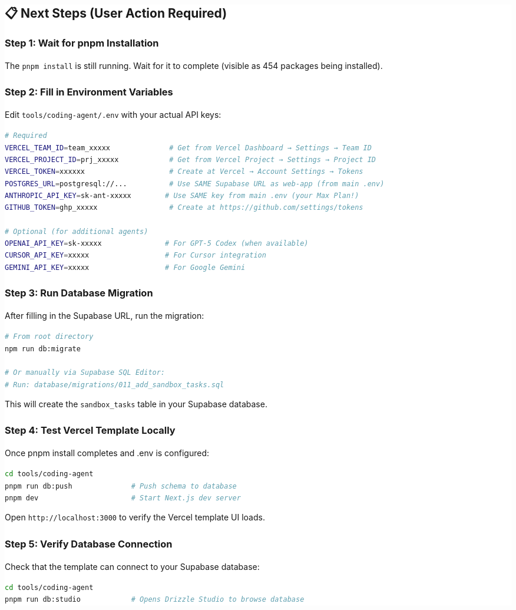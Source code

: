 ## 📋 Next Steps (User Action Required)

### Step 1: Wait for pnpm Installation
The `pnpm install` is still running. Wait for it to complete (visible as 454 packages being installed).

### Step 2: Fill in Environment Variables
Edit `tools/coding-agent/.env` with your actual API keys:

```bash
# Required
VERCEL_TEAM_ID=team_xxxxx              # Get from Vercel Dashboard → Settings → Team ID
VERCEL_PROJECT_ID=prj_xxxxx            # Get from Vercel Project → Settings → Project ID
VERCEL_TOKEN=xxxxxx                    # Create at Vercel → Account Settings → Tokens
POSTGRES_URL=postgresql://...          # Use SAME Supabase URL as web-app (from main .env)
ANTHROPIC_API_KEY=sk-ant-xxxxx        # Use SAME key from main .env (your Max Plan!)
GITHUB_TOKEN=ghp_xxxxx                 # Create at https://github.com/settings/tokens

# Optional (for additional agents)
OPENAI_API_KEY=sk-xxxxx               # For GPT-5 Codex (when available)
CURSOR_API_KEY=xxxxx                  # For Cursor integration
GEMINI_API_KEY=xxxxx                  # For Google Gemini
```

### Step 3: Run Database Migration
After filling in the Supabase URL, run the migration:

```bash
# From root directory
npm run db:migrate

# Or manually via Supabase SQL Editor:
# Run: database/migrations/011_add_sandbox_tasks.sql
```

This will create the `sandbox_tasks` table in your Supabase database.

### Step 4: Test Vercel Template Locally
Once pnpm install completes and .env is configured:

```bash
cd tools/coding-agent
pnpm run db:push              # Push schema to database
pnpm dev                      # Start Next.js dev server
```

Open `http://localhost:3000` to verify the Vercel template UI loads.

### Step 5: Verify Database Connection
Check that the template can connect to your Supabase database:

```bash
cd tools/coding-agent
pnpm run db:studio            # Opens Drizzle Studio to browse database
```
